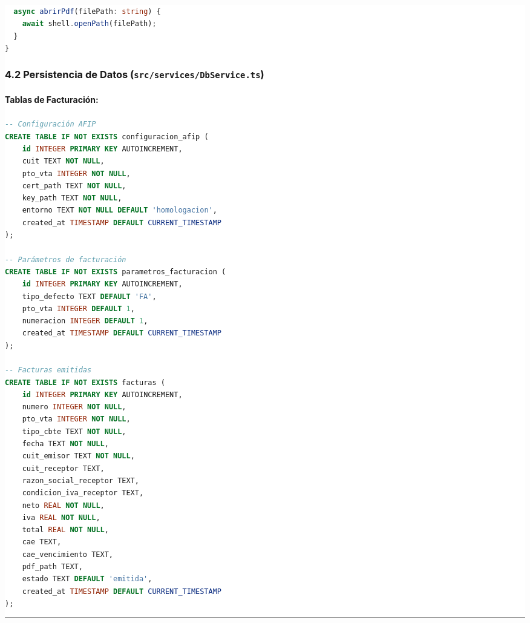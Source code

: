 ```typescript
  async abrirPdf(filePath: string) {
    await shell.openPath(filePath);
  }
}
```

### 4.2 Persistencia de Datos (`src/services/DbService.ts`)

#### Tablas de Facturación:
```sql
-- Configuración AFIP
CREATE TABLE IF NOT EXISTS configuracion_afip (
    id INTEGER PRIMARY KEY AUTOINCREMENT,
    cuit TEXT NOT NULL,
    pto_vta INTEGER NOT NULL,
    cert_path TEXT NOT NULL,
    key_path TEXT NOT NULL,
    entorno TEXT NOT NULL DEFAULT 'homologacion',
    created_at TIMESTAMP DEFAULT CURRENT_TIMESTAMP
);

-- Parámetros de facturación
CREATE TABLE IF NOT EXISTS parametros_facturacion (
    id INTEGER PRIMARY KEY AUTOINCREMENT,
    tipo_defecto TEXT DEFAULT 'FA',
    pto_vta INTEGER DEFAULT 1,
    numeracion INTEGER DEFAULT 1,
    created_at TIMESTAMP DEFAULT CURRENT_TIMESTAMP
);

-- Facturas emitidas
CREATE TABLE IF NOT EXISTS facturas (
    id INTEGER PRIMARY KEY AUTOINCREMENT,
    numero INTEGER NOT NULL,
    pto_vta INTEGER NOT NULL,
    tipo_cbte TEXT NOT NULL,
    fecha TEXT NOT NULL,
    cuit_emisor TEXT NOT NULL,
    cuit_receptor TEXT,
    razon_social_receptor TEXT,
    condicion_iva_receptor TEXT,
    neto REAL NOT NULL,
    iva REAL NOT NULL,
    total REAL NOT NULL,
    cae TEXT,
    cae_vencimiento TEXT,
    pdf_path TEXT,
    estado TEXT DEFAULT 'emitida',
    created_at TIMESTAMP DEFAULT CURRENT_TIMESTAMP
);
```

---